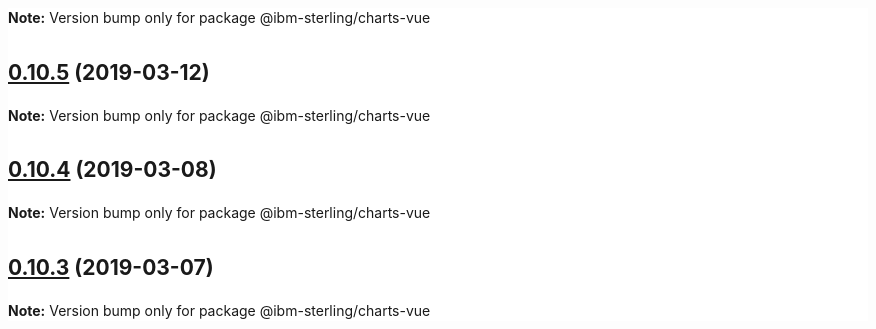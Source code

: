 **Note:** Version bump only for package @ibm-sterling/charts-vue





## [0.10.5](https://github.com/ibm/sterling-dataviz/compare/v0.10.4...v0.10.5) (2019-03-12)

**Note:** Version bump only for package @ibm-sterling/charts-vue





## [0.10.4](https://github.com/ibm/sterling-dataviz/compare/v0.10.3...v0.10.4) (2019-03-08)

**Note:** Version bump only for package @ibm-sterling/charts-vue





## [0.10.3](https://github.com/ibm/sterling-dataviz/compare/v0.10.2...v0.10.3) (2019-03-07)

**Note:** Version bump only for package @ibm-sterling/charts-vue

